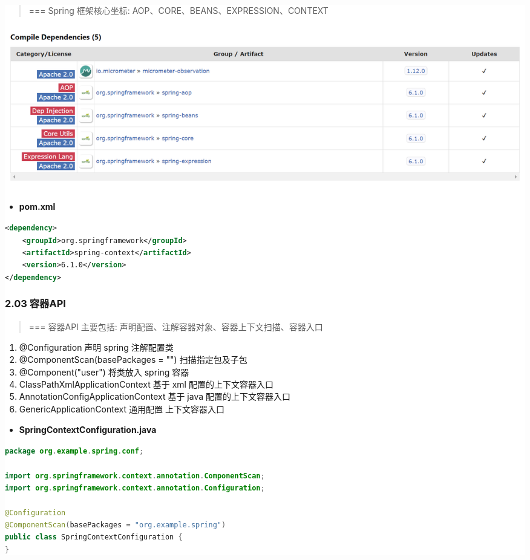 > === Spring 框架核心坐标: AOP、CORE、BEANS、EXPRESSION、CONTEXT



![image-20231122203518876](./assets/image-20231122203518876.png)

- **pom.xml**

~~~XML
<dependency>
    <groupId>org.springframework</groupId>
    <artifactId>spring-context</artifactId>
    <version>6.1.0</version>
</dependency>
~~~



### 2.03 容器API



> === 容器API 主要包括: 声明配置、注解容器对象、容器上下文扫描、容器入口



1. @Configuration 声明 spring 注解配置类
2. @ComponentScan(basePackages = "")  扫描指定包及子包
3. @Component("user") 将类放入 spring 容器
4. ClassPathXmlApplicationContext     基于 xml  配置的上下文容器入口
5. AnnotationConfigApplicationContext 基于 java 配置的上下文容器入口
6. GenericApplicationContext          通用配置 上下文容器入口





- **SpringContextConfiguration.java**

~~~java
package org.example.spring.conf;

import org.springframework.context.annotation.ComponentScan;
import org.springframework.context.annotation.Configuration;

@Configuration
@ComponentScan(basePackages = "org.example.spring")
public class SpringContextConfiguration {
}
~~~
